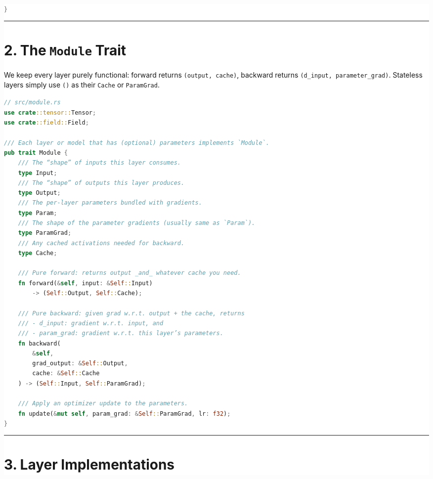 ```rust
}
```

---

# 2. The `Module` Trait

We keep every layer purely functional: forward returns `(output, cache)`, backward returns `(d_input, parameter_grad)`. Stateless layers simply use `()` as their `Cache` or `ParamGrad`.

```rust
// src/module.rs
use crate::tensor::Tensor;
use crate::field::Field;

/// Each layer or model that has (optional) parameters implements `Module`.
pub trait Module {
    /// The “shape” of inputs this layer consumes.
    type Input;
    /// The “shape” of outputs this layer produces.
    type Output;
    /// The per-layer parameters bundled with gradients.
    type Param;
    /// The shape of the parameter gradients (usually same as `Param`).
    type ParamGrad;
    /// Any cached activations needed for backward.
    type Cache;

    /// Pure forward: returns output _and_ whatever cache you need.
    fn forward(&self, input: &Self::Input)
        -> (Self::Output, Self::Cache);

    /// Pure backward: given grad w.r.t. output + the cache, returns
    /// - d_input: gradient w.r.t. input, and
    /// - param_grad: gradient w.r.t. this layer’s parameters.
    fn backward(
        &self,
        grad_output: &Self::Output,
        cache: &Self::Cache
    ) -> (Self::Input, Self::ParamGrad);

    /// Apply an optimizer update to the parameters.
    fn update(&mut self, param_grad: &Self::ParamGrad, lr: f32);
}
```

---

# 3. Layer Implementations
